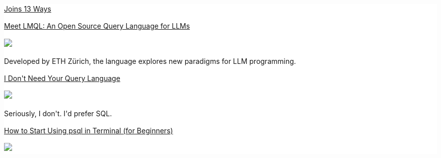 <div class="card">

<div class="card-title">

[Joins 13 Ways](https://justinjaffray.com/joins-13-ways?a=b)

</div>

</div>

<div class="card">

<div class="card-title">

[Meet LMQL: An Open Source Query Language for
LLMs](https://thesequence.substack.com/p/meet-lmql-an-open-source-query-language)

</div>

<div class="card-image">

[![](https://substackcdn.com/image/fetch/w_1200,h_600,c_fill,f_jpg,q_auto:good,fl_progressive:steep,g_auto/https%3A%2F%2Fsubstack-post-media.s3.amazonaws.com%2Fpublic%2Fimages%2Fb64cfd32-2483-4d99-9c2b-d4cc34017c0f_1024x1024.png)](https://thesequence.substack.com/p/meet-lmql-an-open-source-query-language)

</div>

Developed by ETH Zürich, the language explores new paradigms for LLM
programming.

</div>

<div class="card">

<div class="card-title">

[I Don't Need Your Query Language](https://antonz.org/fancy-ql)

</div>

<div class="card-image">

[![](https://antonz.org/fancy-ql/cover.png)](https://antonz.org/fancy-ql)

</div>

Seriously, I don't. I'd prefer SQL.

</div>

<div class="card">

<div class="card-title">

[How to Start Using psql in Terminal (for
Beginners)](https://dev.to/koshirok096/how-to-start-using-psql-in-terminal-for-beginners-2ok3)

</div>

<div class="card-image">

[![](https://media.dev.to/dynamic/image/width=1000,height=500,fit=cover,gravity=auto,format=auto/https%3A%2F%2Fdev-to-uploads.s3.amazonaws.com%2Fuploads%2Farticles%2Fce2myv15u3p84wzxntr9.png)](https://dev.to/koshirok096/how-to-start-using-psql-in-terminal-for-beginners-2ok3)
